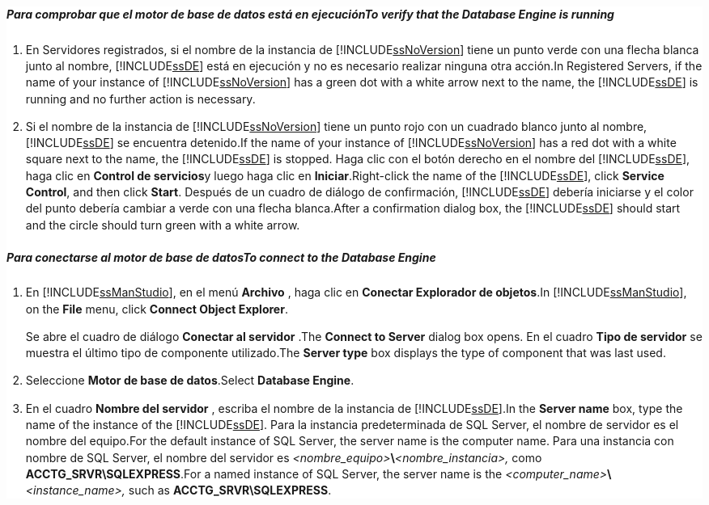 ##### <a name="to-verify-that-the-database-engine-is-running"></a><span data-ttu-id="634d0-141">Para comprobar que el motor de base de datos está en ejecución</span><span class="sxs-lookup"><span data-stu-id="634d0-141">To verify that the Database Engine is running</span></span>  
  
1.  <span data-ttu-id="634d0-142">En Servidores registrados, si el nombre de la instancia de [!INCLUDE[ssNoVersion](../includes/ssnoversion-md.md)] tiene un punto verde con una flecha blanca junto al nombre, [!INCLUDE[ssDE](../includes/ssde-md.md)] está en ejecución y no es necesario realizar ninguna otra acción.</span><span class="sxs-lookup"><span data-stu-id="634d0-142">In Registered Servers, if the name of your instance of [!INCLUDE[ssNoVersion](../includes/ssnoversion-md.md)] has a green dot with a white arrow next to the name, the [!INCLUDE[ssDE](../includes/ssde-md.md)] is running and no further action is necessary.</span></span>  
  
2.  <span data-ttu-id="634d0-143">Si el nombre de la instancia de [!INCLUDE[ssNoVersion](../includes/ssnoversion-md.md)] tiene un punto rojo con un cuadrado blanco junto al nombre, [!INCLUDE[ssDE](../includes/ssde-md.md)] se encuentra detenido.</span><span class="sxs-lookup"><span data-stu-id="634d0-143">If the name of your instance of [!INCLUDE[ssNoVersion](../includes/ssnoversion-md.md)] has a red dot with a white square next to the name, the [!INCLUDE[ssDE](../includes/ssde-md.md)] is stopped.</span></span> <span data-ttu-id="634d0-144">Haga clic con el botón derecho en el nombre del [!INCLUDE[ssDE](../includes/ssde-md.md)], haga clic en **Control de servicios**y luego haga clic en **Iniciar**.</span><span class="sxs-lookup"><span data-stu-id="634d0-144">Right-click the name of the [!INCLUDE[ssDE](../includes/ssde-md.md)], click **Service Control**, and then click **Start**.</span></span> <span data-ttu-id="634d0-145">Después de un cuadro de diálogo de confirmación, [!INCLUDE[ssDE](../includes/ssde-md.md)] debería iniciarse y el color del punto debería cambiar a verde con una flecha blanca.</span><span class="sxs-lookup"><span data-stu-id="634d0-145">After a confirmation dialog box, the [!INCLUDE[ssDE](../includes/ssde-md.md)] should start and the circle should turn green with a white arrow.</span></span>  
  
##### <a name="to-connect-to-the-database-engine"></a><span data-ttu-id="634d0-146">Para conectarse al motor de base de datos</span><span class="sxs-lookup"><span data-stu-id="634d0-146">To connect to the Database Engine</span></span>  
  
1.  <span data-ttu-id="634d0-147">En [!INCLUDE[ssManStudio](../includes/ssmanstudio-md.md)], en el menú **Archivo** , haga clic en **Conectar Explorador de objetos**.</span><span class="sxs-lookup"><span data-stu-id="634d0-147">In [!INCLUDE[ssManStudio](../includes/ssmanstudio-md.md)], on the **File** menu, click **Connect Object Explorer**.</span></span>  
  
     <span data-ttu-id="634d0-148">Se abre el cuadro de diálogo **Conectar al servidor** .</span><span class="sxs-lookup"><span data-stu-id="634d0-148">The **Connect to Server** dialog box opens.</span></span> <span data-ttu-id="634d0-149">En el cuadro **Tipo de servidor** se muestra el último tipo de componente utilizado.</span><span class="sxs-lookup"><span data-stu-id="634d0-149">The **Server type** box displays the type of component that was last used.</span></span>  
  
2.  <span data-ttu-id="634d0-150">Seleccione **Motor de base de datos**.</span><span class="sxs-lookup"><span data-stu-id="634d0-150">Select **Database Engine**.</span></span>  
  
3.  <span data-ttu-id="634d0-151">En el cuadro **Nombre del servidor** , escriba el nombre de la instancia de [!INCLUDE[ssDE](../includes/ssde-md.md)].</span><span class="sxs-lookup"><span data-stu-id="634d0-151">In the **Server name** box, type the name of the instance of the [!INCLUDE[ssDE](../includes/ssde-md.md)].</span></span> <span data-ttu-id="634d0-152">Para la instancia predeterminada de SQL Server, el nombre de servidor es el nombre del equipo.</span><span class="sxs-lookup"><span data-stu-id="634d0-152">For the default instance of SQL Server, the server name is the computer name.</span></span> <span data-ttu-id="634d0-153">Para una instancia con nombre de SQL Server, el nombre del servidor es *<nombre_equipo>***\\***<nombre_instancia>,* como **ACCTG_SRVR\SQLEXPRESS**.</span><span class="sxs-lookup"><span data-stu-id="634d0-153">For a named instance of SQL Server, the server name is the *<computer_name>***\\***<instance_name>,* such as **ACCTG_SRVR\SQLEXPRESS**.</span></span>  
  
